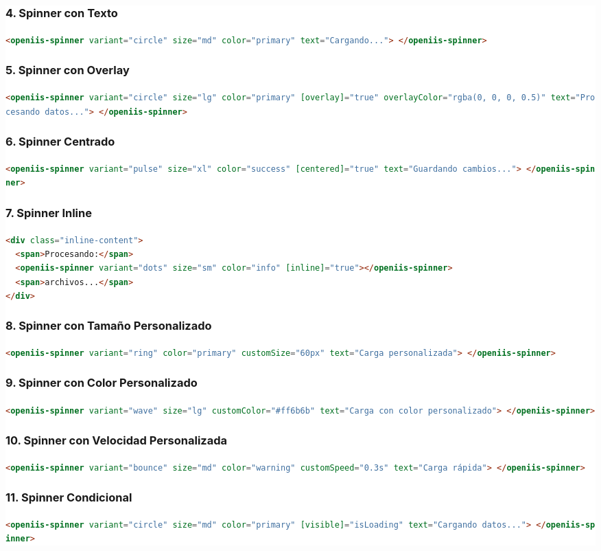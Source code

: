 ### 4. Spinner con Texto

```html
<openiis-spinner variant="circle" size="md" color="primary" text="Cargando..."> </openiis-spinner>
```

### 5. Spinner con Overlay

```html
<openiis-spinner variant="circle" size="lg" color="primary" [overlay]="true" overlayColor="rgba(0, 0, 0, 0.5)" text="Procesando datos..."> </openiis-spinner>
```

### 6. Spinner Centrado

```html
<openiis-spinner variant="pulse" size="xl" color="success" [centered]="true" text="Guardando cambios..."> </openiis-spinner>
```

### 7. Spinner Inline

```html
<div class="inline-content">
  <span>Procesando:</span>
  <openiis-spinner variant="dots" size="sm" color="info" [inline]="true"></openiis-spinner>
  <span>archivos...</span>
</div>
```

### 8. Spinner con Tamaño Personalizado

```html
<openiis-spinner variant="ring" color="primary" customSize="60px" text="Carga personalizada"> </openiis-spinner>
```

### 9. Spinner con Color Personalizado

```html
<openiis-spinner variant="wave" size="lg" customColor="#ff6b6b" text="Carga con color personalizado"> </openiis-spinner>
```

### 10. Spinner con Velocidad Personalizada

```html
<openiis-spinner variant="bounce" size="md" color="warning" customSpeed="0.3s" text="Carga rápida"> </openiis-spinner>
```

### 11. Spinner Condicional

```html
<openiis-spinner variant="circle" size="md" color="primary" [visible]="isLoading" text="Cargando datos..."> </openiis-spinner>
```
